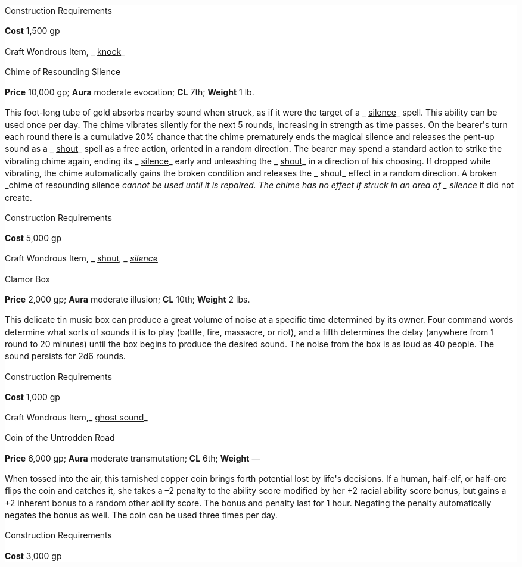 Construction Requirements

**Cost** 1,500 gp

Craft Wondrous Item, _ [knock](../../spells_dir/knock#_knock)_

Chime of Resounding Silence

**Price** 10,000 gp; **Aura** moderate evocation; **CL** 7th; **Weight** 1 lb.

This foot-long tube of gold absorbs nearby sound when struck, as if it were the target of a _ [silence](../../spells_dir/silence#_silence)_ spell. This ability can be used once per day. The chime vibrates silently for the next 5 rounds, increasing in strength as time passes. On the bearer's turn each round there is a cumulative 20% chance that the chime prematurely ends the magical silence and releases the pent-up sound as a _ [shout](../../spells_dir/shout#_shout)_ spell as a free action, oriented in a random direction. The bearer may spend a standard action to strike the vibrating chime again, ending its _ [silence](../../spells_dir/silence#_silence)_ early and unleashing the _ [shout](../../spells_dir/shout#_shout)_ in a direction of his choosing. If dropped while vibrating, the chime automatically gains the broken condition and releases the _ [shout](../../spells_dir/shout#_shout)_ effect in a random direction. A broken _chime of resounding [silence](../../spells_dir/silence#_silence) _cannot be used until it is repaired. The chime has no effect if struck in an area of _ [silence](../../spells_dir/silence#_silence)_ it did not create.

Construction Requirements

**Cost** 5,000 gp

Craft Wondrous Item, _ [shout](../../spells_dir/shout#_shout)_, _ [silence](../../spells_dir/silence#_silence)_

Clamor Box

**Price** 2,000 gp; **Aura** moderate illusion; **CL** 10th; **Weight** 2 lbs.

This delicate tin music box can produce a great volume of noise at a specific time determined by its owner. Four command words determine what sorts of sounds it is to play (battle, fire, massacre, or riot), and a fifth determines the delay (anywhere from 1 round to 20 minutes) until the box begins to produce the desired sound. The noise from the box is as loud as 40 people. The sound persists for 2d6 rounds.

Construction Requirements

**Cost** 1,000 gp

Craft Wondrous Item,_ [ghost sound](../../spells_dir/ghostSound#_ghost-sound)_

Coin of the Untrodden Road

**Price** 6,000 gp; **Aura** moderate transmutation; **CL** 6th; **Weight** —

When tossed into the air, this tarnished copper coin brings forth potential lost by life's decisions. If a human, half-elf, or half-orc flips the coin and catches it, she takes a –2 penalty to the ability score modified by her +2 racial ability score bonus, but gains a +2 inherent bonus to a random other ability score. The bonus and penalty last for 1 hour. Negating the penalty automatically negates the bonus as well. The coin can be used three times per day.

Construction Requirements

**Cost** 3,000 gp
